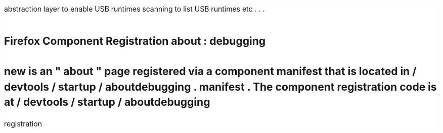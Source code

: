 abstraction
layer
to
enable
USB
runtimes
scanning
to
list
USB
runtimes
etc
.
.
.
#
#
#
Firefox
Component
Registration
about
:
debugging
-
new
is
an
"
about
"
page
registered
via
a
component
manifest
that
is
located
in
/
devtools
/
startup
/
aboutdebugging
.
manifest
.
The
component
registration
code
is
at
/
devtools
/
startup
/
aboutdebugging
-
registration